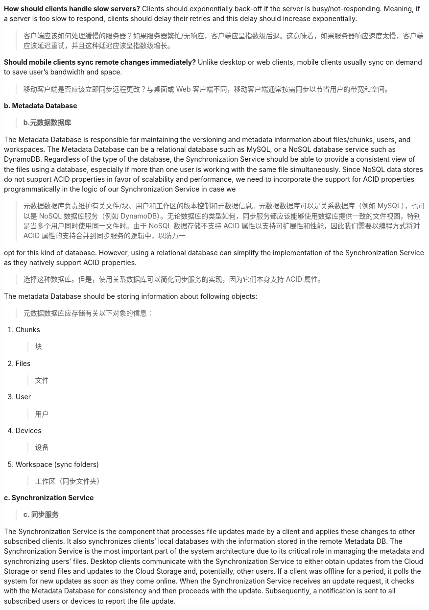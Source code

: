 **How should clients handle slow servers?** Clients should exponentially back-off if the server is busy/not-responding. Meaning, if a server is too slow to respond, clients should delay their retries and this delay should increase exponentially.

> 客户端应该如何处理缓慢的服务器？如果服务器繁忙/无响应，客户端应呈指数级后退。这意味着，如果服务器响应速度太慢，客户端应该延迟重试，并且这种延迟应该呈指数级增长。

**Should mobile clients sync remote changes immediately?** Unlike desktop or web clients, mobile clients usually sync on demand to save user’s bandwidth and space.

> 移动客户端是否应该立即同步远程更改？与桌面或 Web 客户端不同，移动客户端通常按需同步以节省用户的带宽和空间。

**b. Metadata Database**

> **b.元数据数据库**

The Metadata Database is responsible for maintaining the versioning and metadata information about files/chunks, users, and workspaces. The Metadata Database can be a relational database such as MySQL, or a NoSQL database service such as DynamoDB. Regardless of the type of the database, the Synchronization Service should be able to provide a consistent view of the files using a database, especially if more than one user is working with the same file simultaneously. Since NoSQL data stores do not support ACID properties in favor of scalability and performance, we need to incorporate the support for ACID properties programmatically in the logic of our Synchronization Service in case we

> 元数据数据库负责维护有关文件/块、用户和工作区的版本控制和元数据信息。元数据数据库可以是关系数据库（例如 MySQL），也可以是 NoSQL 数据库服务（例如 DynamoDB）。无论数据库的类型如何，同步服务都应该能够使用数据库提供一致的文件视图，特别是当多个用户同时使用同一文件时。由于 NoSQL 数据存储不支持 ACID 属性以支持可扩展性和性能，因此我们需要以编程方式将对 ACID 属性的支持合并到同步服务的逻辑中，以防万一

opt for this kind of database. However, using a relational database can simplify the implementation of the Synchronization Service as they natively support ACID properties.

> 选择这种数据库。但是，使用关系数据库可以简化同步服务的实现，因为它们本身支持 ACID 属性。

The metadata Database should be storing information about following objects:

> 元数据数据库应存储有关以下对象的信息：

1. Chunks 

   > 块

2. Files 

   > 文件

3. User 

   > 用户

4. Devices 

   > 设备

5. Workspace (sync folders)

   > 工作区（同步文件夹）

**c. Synchronization Service**

> **c. 同步服务**

The Synchronization Service is the component that processes file updates made by a client and applies these changes to other subscribed clients. It also synchronizes clients’ local databases with the information stored in the remote Metadata DB. The Synchronization Service is the most important part of the system architecture due to its critical role in managing the metadata and synchronizing users’ files. Desktop clients communicate with the Synchronization Service to either obtain updates from the Cloud Storage or send files and updates to the Cloud Storage and, potentially, other users. If a client was offline for a period, it polls the system for new updates as soon as they come online. When the Synchronization Service receives an update request, it checks with the Metadata Database for consistency and then proceeds with the update. Subsequently, a notification is sent to all subscribed users or devices to report the file update.
